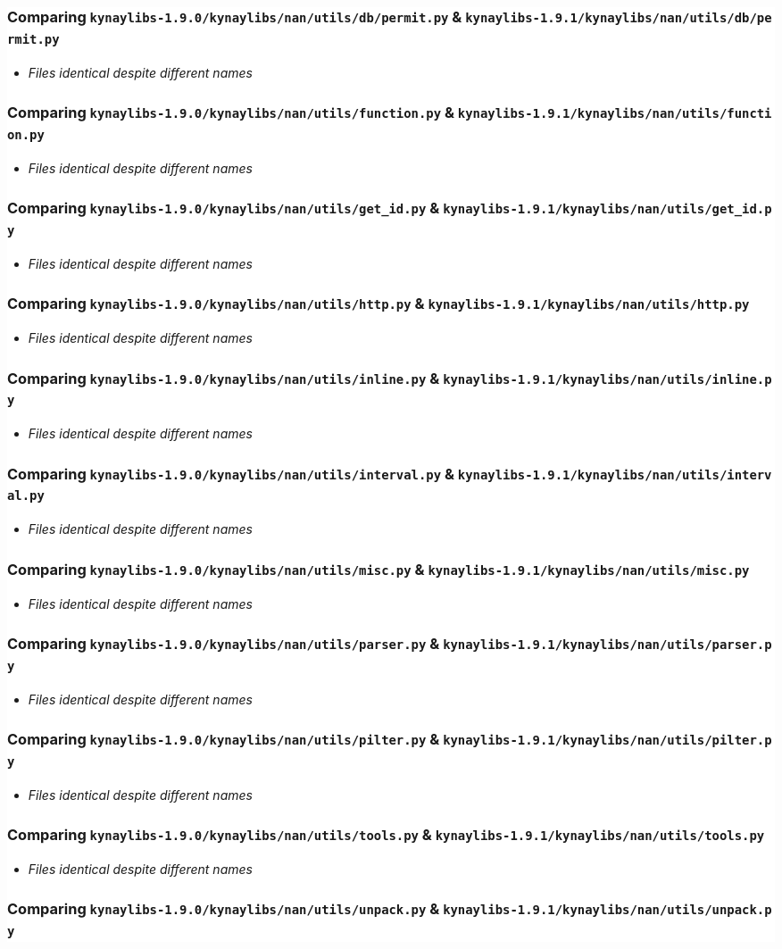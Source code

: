 ### Comparing `kynaylibs-1.9.0/kynaylibs/nan/utils/db/permit.py` & `kynaylibs-1.9.1/kynaylibs/nan/utils/db/permit.py`

 * *Files identical despite different names*

### Comparing `kynaylibs-1.9.0/kynaylibs/nan/utils/function.py` & `kynaylibs-1.9.1/kynaylibs/nan/utils/function.py`

 * *Files identical despite different names*

### Comparing `kynaylibs-1.9.0/kynaylibs/nan/utils/get_id.py` & `kynaylibs-1.9.1/kynaylibs/nan/utils/get_id.py`

 * *Files identical despite different names*

### Comparing `kynaylibs-1.9.0/kynaylibs/nan/utils/http.py` & `kynaylibs-1.9.1/kynaylibs/nan/utils/http.py`

 * *Files identical despite different names*

### Comparing `kynaylibs-1.9.0/kynaylibs/nan/utils/inline.py` & `kynaylibs-1.9.1/kynaylibs/nan/utils/inline.py`

 * *Files identical despite different names*

### Comparing `kynaylibs-1.9.0/kynaylibs/nan/utils/interval.py` & `kynaylibs-1.9.1/kynaylibs/nan/utils/interval.py`

 * *Files identical despite different names*

### Comparing `kynaylibs-1.9.0/kynaylibs/nan/utils/misc.py` & `kynaylibs-1.9.1/kynaylibs/nan/utils/misc.py`

 * *Files identical despite different names*

### Comparing `kynaylibs-1.9.0/kynaylibs/nan/utils/parser.py` & `kynaylibs-1.9.1/kynaylibs/nan/utils/parser.py`

 * *Files identical despite different names*

### Comparing `kynaylibs-1.9.0/kynaylibs/nan/utils/pilter.py` & `kynaylibs-1.9.1/kynaylibs/nan/utils/pilter.py`

 * *Files identical despite different names*

### Comparing `kynaylibs-1.9.0/kynaylibs/nan/utils/tools.py` & `kynaylibs-1.9.1/kynaylibs/nan/utils/tools.py`

 * *Files identical despite different names*

### Comparing `kynaylibs-1.9.0/kynaylibs/nan/utils/unpack.py` & `kynaylibs-1.9.1/kynaylibs/nan/utils/unpack.py`
